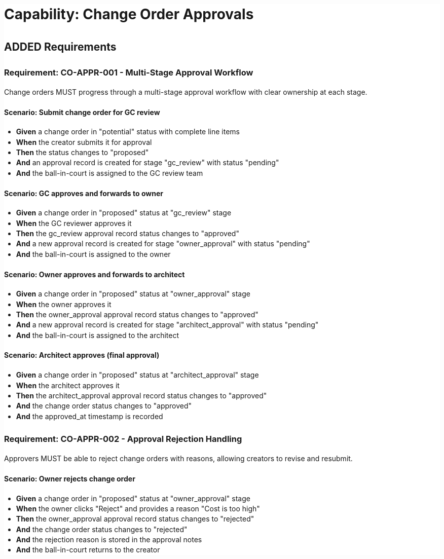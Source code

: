 # Capability: Change Order Approvals

## ADDED Requirements

### Requirement: CO-APPR-001 - Multi-Stage Approval Workflow
Change orders MUST progress through a multi-stage approval workflow with clear ownership at each stage.

#### Scenario: Submit change order for GC review
- **Given** a change order in "potential" status with complete line items
- **When** the creator submits it for approval
- **Then** the status changes to "proposed"
- **And** an approval record is created for stage "gc_review" with status "pending"
- **And** the ball-in-court is assigned to the GC review team

#### Scenario: GC approves and forwards to owner
- **Given** a change order in "proposed" status at "gc_review" stage
- **When** the GC reviewer approves it
- **Then** the gc_review approval record status changes to "approved"
- **And** a new approval record is created for stage "owner_approval" with status "pending"
- **And** the ball-in-court is assigned to the owner

#### Scenario: Owner approves and forwards to architect
- **Given** a change order in "proposed" status at "owner_approval" stage
- **When** the owner approves it
- **Then** the owner_approval approval record status changes to "approved"
- **And** a new approval record is created for stage "architect_approval" with status "pending"
- **And** the ball-in-court is assigned to the architect

#### Scenario: Architect approves (final approval)
- **Given** a change order in "proposed" status at "architect_approval" stage
- **When** the architect approves it
- **Then** the architect_approval approval record status changes to "approved"
- **And** the change order status changes to "approved"
- **And** the approved_at timestamp is recorded

### Requirement: CO-APPR-002 - Approval Rejection Handling
Approvers MUST be able to reject change orders with reasons, allowing creators to revise and resubmit.

#### Scenario: Owner rejects change order
- **Given** a change order in "proposed" status at "owner_approval" stage
- **When** the owner clicks "Reject" and provides a reason "Cost is too high"
- **Then** the owner_approval approval record status changes to "rejected"
- **And** the change order status changes to "rejected"
- **And** the rejection reason is stored in the approval notes
- **And** the ball-in-court returns to the creator
